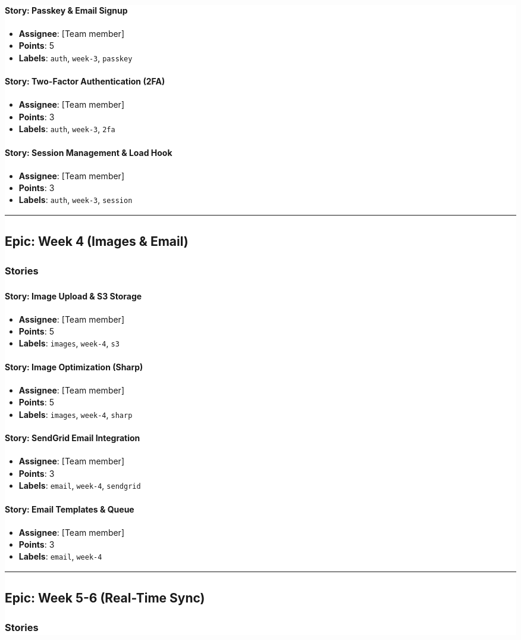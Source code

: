 #### Story: Passkey & Email Signup

- **Assignee**: [Team member]
- **Points**: 5
- **Labels**: `auth`, `week-3`, `passkey`

#### Story: Two-Factor Authentication (2FA)

- **Assignee**: [Team member]
- **Points**: 3
- **Labels**: `auth`, `week-3`, `2fa`

#### Story: Session Management & Load Hook

- **Assignee**: [Team member]
- **Points**: 3
- **Labels**: `auth`, `week-3`, `session`

---

## Epic: Week 4 (Images & Email)

### Stories

#### Story: Image Upload & S3 Storage

- **Assignee**: [Team member]
- **Points**: 5
- **Labels**: `images`, `week-4`, `s3`

#### Story: Image Optimization (Sharp)

- **Assignee**: [Team member]
- **Points**: 5
- **Labels**: `images`, `week-4`, `sharp`

#### Story: SendGrid Email Integration

- **Assignee**: [Team member]
- **Points**: 3
- **Labels**: `email`, `week-4`, `sendgrid`

#### Story: Email Templates & Queue

- **Assignee**: [Team member]
- **Points**: 3
- **Labels**: `email`, `week-4`

---

## Epic: Week 5-6 (Real-Time Sync)

### Stories

